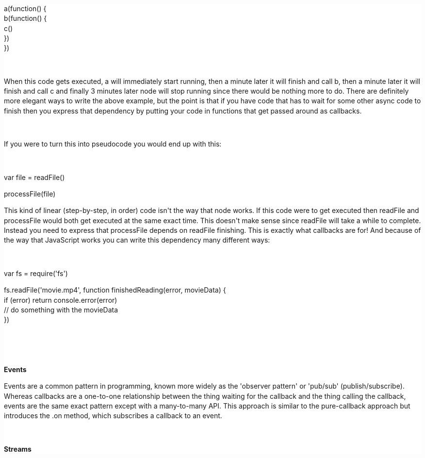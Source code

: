 a(function() {\
b(function() {\
c()\
})\
})

 

When this code gets executed, a will immediately start running, then a
minute later it will finish and call b, then a minute later it will
finish and call c and finally 3 minutes later node will stop running
since there would be nothing more to do. There are definitely more
elegant ways to write the above example, but the point is that if you
have code that has to wait for some other async code to finish then you
express that dependency by putting your code in functions that get
passed around as callbacks.

 

If you were to turn this into pseudocode you would end up with this:

 

var file = readFile()

processFile(file)

This kind of linear (step-by-step, in order) code isn't the way that
node works. If this code were to get executed then readFile and
processFile would both get executed at the same exact time. This doesn't
make sense since readFile will take a while to complete. Instead you
need to express that processFile depends on readFile finishing. This is
exactly what callbacks are for! And because of the way that JavaScript
works you can write this dependency many different ways:

 

var fs = require('fs')

fs.readFile('movie.mp4', function finishedReading(error, movieData) {\
if (error) return console.error(error)\
// do something with the movieData\
})

 

 

**Events**

Events are a common pattern in programming, known more widely as the
'observer pattern' or 'pub/sub' (publish/subscribe). Whereas callbacks
are a one-to-one relationship between the thing waiting for the callback
and the thing calling the callback, events are the same exact pattern
except with a many-to-many API. This approach is similar to the
pure-callback approach but introduces the .on method, which subscribes a
callback to an event.

 

**Streams**
